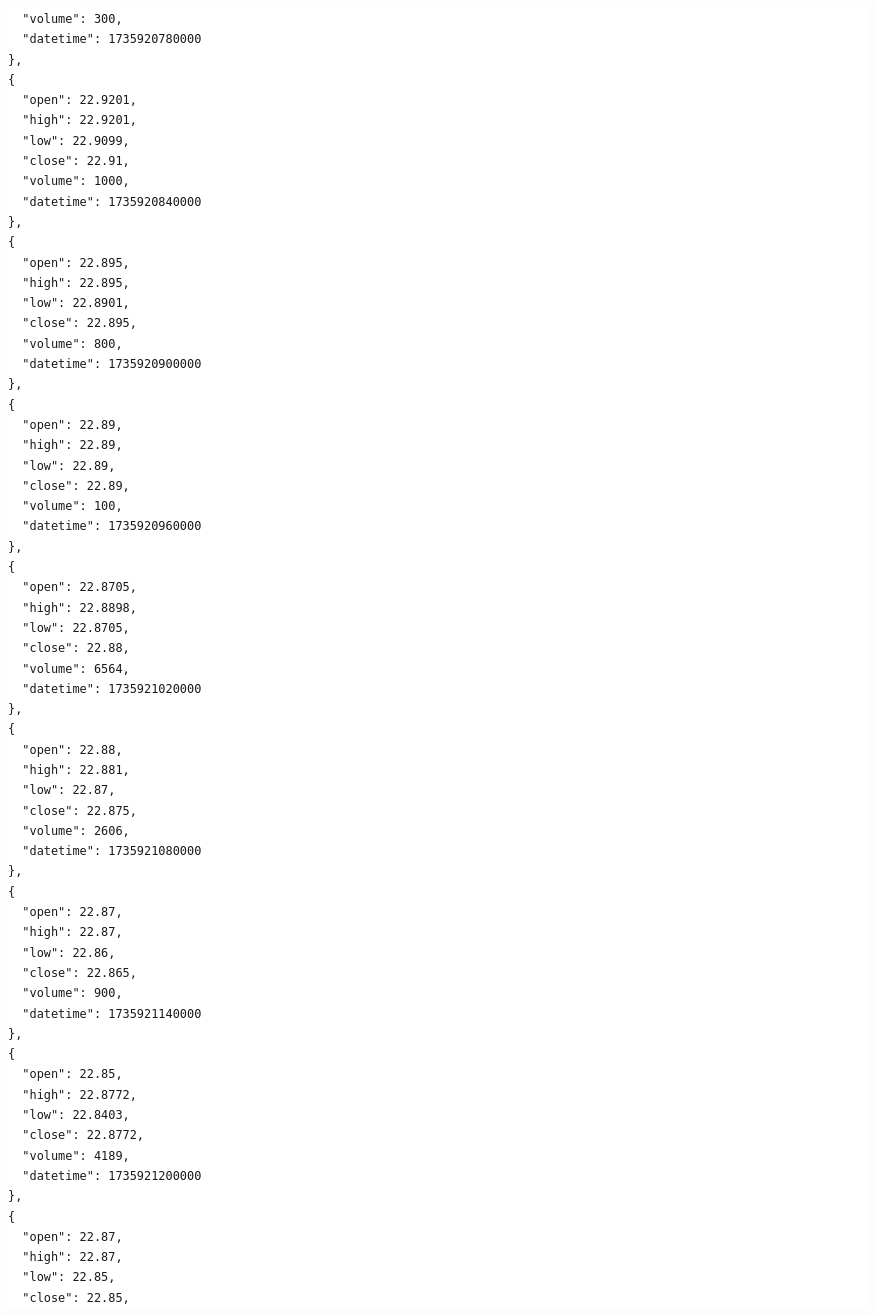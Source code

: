       "volume": 300,
      "datetime": 1735920780000
    },
    {
      "open": 22.9201,
      "high": 22.9201,
      "low": 22.9099,
      "close": 22.91,
      "volume": 1000,
      "datetime": 1735920840000
    },
    {
      "open": 22.895,
      "high": 22.895,
      "low": 22.8901,
      "close": 22.895,
      "volume": 800,
      "datetime": 1735920900000
    },
    {
      "open": 22.89,
      "high": 22.89,
      "low": 22.89,
      "close": 22.89,
      "volume": 100,
      "datetime": 1735920960000
    },
    {
      "open": 22.8705,
      "high": 22.8898,
      "low": 22.8705,
      "close": 22.88,
      "volume": 6564,
      "datetime": 1735921020000
    },
    {
      "open": 22.88,
      "high": 22.881,
      "low": 22.87,
      "close": 22.875,
      "volume": 2606,
      "datetime": 1735921080000
    },
    {
      "open": 22.87,
      "high": 22.87,
      "low": 22.86,
      "close": 22.865,
      "volume": 900,
      "datetime": 1735921140000
    },
    {
      "open": 22.85,
      "high": 22.8772,
      "low": 22.8403,
      "close": 22.8772,
      "volume": 4189,
      "datetime": 1735921200000
    },
    {
      "open": 22.87,
      "high": 22.87,
      "low": 22.85,
      "close": 22.85,